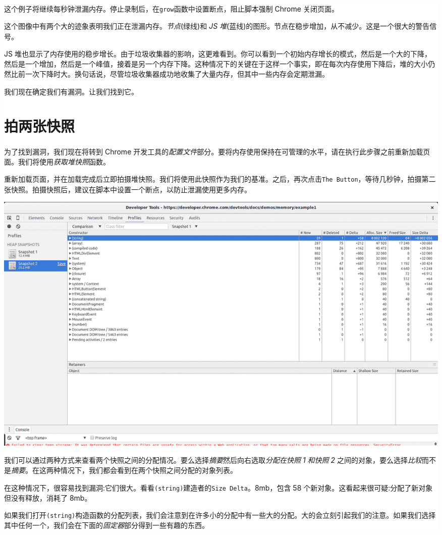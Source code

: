 这个例子将继续每秒钟泄漏内存。停止录制后，在`grow`函数中设置断点，阻止脚本强制 Chrome 关闭页面。

这个图像中有两个大的迹象表明我们正在泄漏内存。*节点*(绿线)和 *JS 堆*(蓝线)的图形。节点在稳步增加，从不减少。这是一个很大的警告信号。

JS 堆也显示了内存使用的稳步增长。由于垃圾收集器的影响，这更难看到。你可以看到一个初始内存增长的模式，然后是一个大的下降，然后是一个增加，然后是一个峰值，接着是另一个内存下降。这种情况下的关键在于这样一个事实，即在每次内存使用下降后，堆的大小仍然比前一次下降时大。换句话说，尽管垃圾收集器成功地收集了大量内存，但其中一些内存会定期泄漏。

我们现在确定我们有漏洞。让我们找到它。

# 拍两张快照

为了找到漏洞，我们现在将转到 Chrome 开发工具的*配置文件*部分。要将内存使用保持在可管理的水平，请在执行此步骤之前重新加载页面。我们将使用*获取堆快照*函数。

重新加载页面，并在加载完成后立即拍摄堆快照。我们将使用此快照作为我们的基准。之后，再次点击`The Button`，等待几秒钟，拍摄第二张快照。拍摄快照后，建议在脚本中设置一个断点，以防止泄漏使用更多内存。

![](img/107150953a2cd970b3f7104526f34a75.png)

我们可以通过两种方式来查看两个快照之间的分配情况。要么选择*摘要*然后向右选取*分配在快照 1 和快照 2* 之间的对象，要么选择*比较*而不是*摘要*。在这两种情况下，我们都会看到在两个快照之间分配的对象列表。

在这种情况下，很容易找到漏洞:它们很大。看看`(string)`建造者的`Size Delta`。8mb，包含 58 个新对象。这看起来很可疑:分配了新对象但没有释放，消耗了 8mb。

如果我们打开`(string)`构造函数的分配列表，我们会注意到在许多小的分配中有一些大的分配。大的会立刻引起我们的注意。如果我们选择其中任何一个，我们会在下面的*固定器*部分得到一些有趣的东西。
